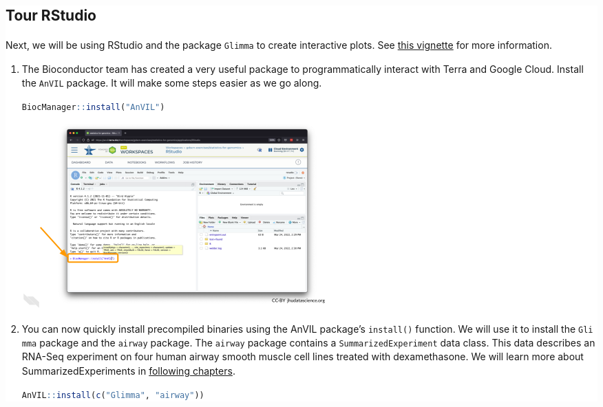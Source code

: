 ## Tour RStudio

Next, we will be using RStudio and the package `Glimma` to create interactive plots. See [this vignette](https://bioconductor.org/packages/release/bioc/vignettes/Glimma/inst/doc/limma_edger.html) for more information.

1. The Bioconductor team has created a very useful package to programmatically interact with Terra and Google Cloud. Install the `AnVIL` package. It will make some steps easier as we go along.

    
    ```r
    BiocManager::install("AnVIL")
    ```

    <img src="resources/images/04-RStudio_files/figure-html//1BLTCaogA04bbeSD1tR1Wt-mVceQA6FHXa8FmFzIARrg_g11f12bc99af_0_49.png" title="Screenshot of the RStudio environment interface. Code has been typed in the console and is highlighted." alt="Screenshot of the RStudio environment interface. Code has been typed in the console and is highlighted." width="480" />

1. You can now quickly install precompiled binaries using the AnVIL package’s `install()` function. We will use it to install the `Glimma` package and the `airway` package. The `airway` package contains a `SummarizedExperiment` data class. This data describes an RNA-Seq experiment on four human airway smooth muscle cell lines treated with dexamethasone. We will learn more about SummarizedExperiments in [following chapters](the-summarizedexperiment-class.html#summarizedexperiment).

    
    ```r
    AnVIL::install(c("Glimma", "airway"))
    ```
